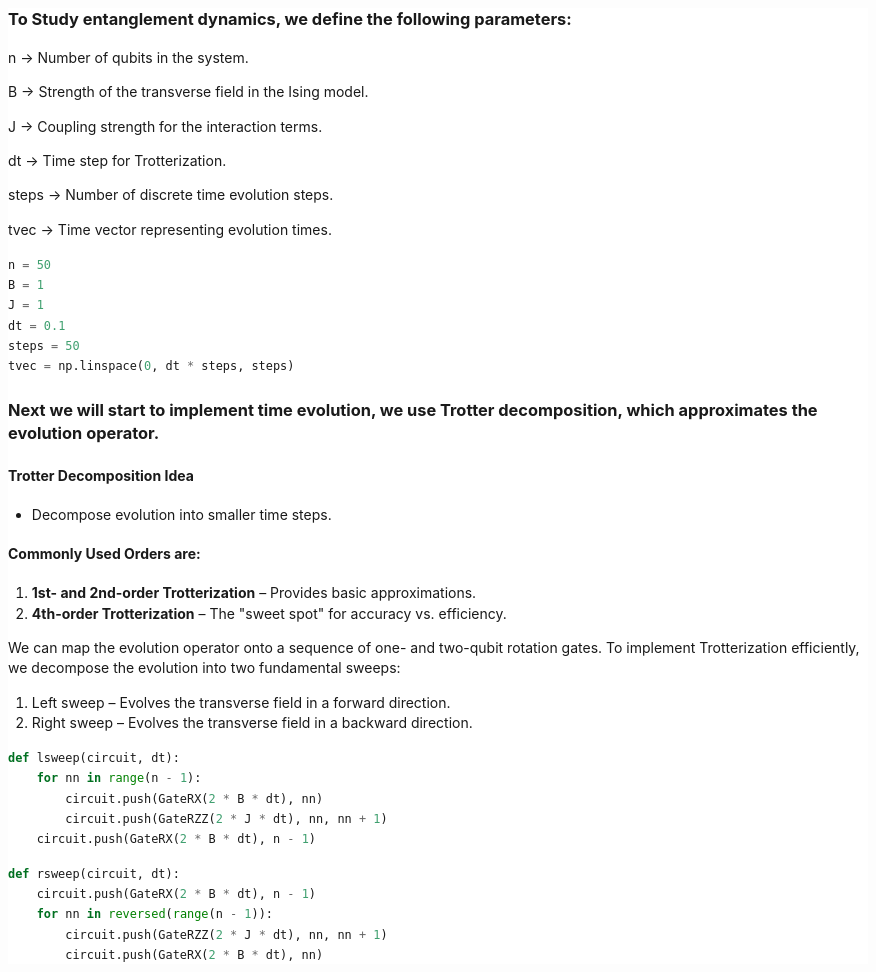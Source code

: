 ### To Study entanglement dynamics, we define the following parameters:

n  → Number of qubits in the system.

B  → Strength of the transverse field in the Ising model.

J  → Coupling strength for the interaction terms.

dt  → Time step for Trotterization.

steps → Number of discrete time evolution steps.

tvec  → Time vector representing evolution times.


```python
n = 50
B = 1
J = 1
dt = 0.1
steps = 50
tvec = np.linspace(0, dt * steps, steps) 
```

### Next we will start to implement time evolution, we use **Trotter decomposition**, which approximates the evolution operator.
  
#### Trotter Decomposition Idea  

- Decompose evolution into smaller time steps.  
 
#### Commonly Used Orders are:

1. **1st- and 2nd-order Trotterization** – Provides basic approximations.  
2. **4th-order Trotterization** – The "sweet spot" for accuracy vs. efficiency. 

We can map the evolution operator onto a sequence of one- and two-qubit rotation gates. To implement Trotterization efficiently, we decompose the evolution into two fundamental sweeps:

1. Left sweep – Evolves the transverse field in a forward direction.
2. Right sweep – Evolves the transverse field in a backward direction.


```python
def lsweep(circuit, dt):
    for nn in range(n - 1):
        circuit.push(GateRX(2 * B * dt), nn)
        circuit.push(GateRZZ(2 * J * dt), nn, nn + 1)
    circuit.push(GateRX(2 * B * dt), n - 1)
```


```python
def rsweep(circuit, dt):
    circuit.push(GateRX(2 * B * dt), n - 1)
    for nn in reversed(range(n - 1)):
        circuit.push(GateRZZ(2 * J * dt), nn, nn + 1)
        circuit.push(GateRX(2 * B * dt), nn)
```
